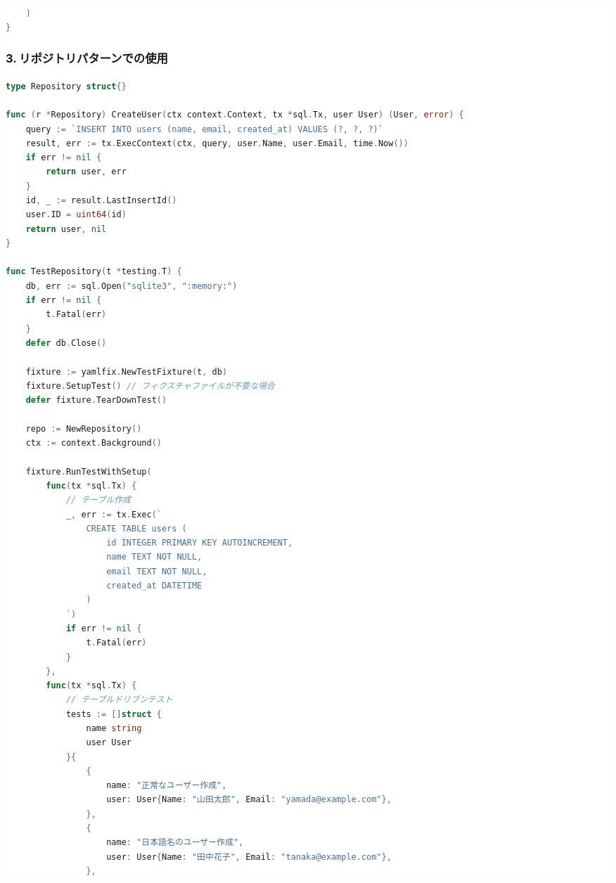```go
    )
}
```

### 3. リポジトリパターンでの使用

```go
type Repository struct{}

func (r *Repository) CreateUser(ctx context.Context, tx *sql.Tx, user User) (User, error) {
    query := `INSERT INTO users (name, email, created_at) VALUES (?, ?, ?)`
    result, err := tx.ExecContext(ctx, query, user.Name, user.Email, time.Now())
    if err != nil {
        return user, err
    }
    id, _ := result.LastInsertId()
    user.ID = uint64(id)
    return user, nil
}

func TestRepository(t *testing.T) {
    db, err := sql.Open("sqlite3", ":memory:")
    if err != nil {
        t.Fatal(err)
    }
    defer db.Close()

    fixture := yamlfix.NewTestFixture(t, db)
    fixture.SetupTest() // フィクスチャファイルが不要な場合
    defer fixture.TearDownTest()

    repo := NewRepository()
    ctx := context.Background()

    fixture.RunTestWithSetup(
        func(tx *sql.Tx) {
            // テーブル作成
            _, err := tx.Exec(`
                CREATE TABLE users (
                    id INTEGER PRIMARY KEY AUTOINCREMENT,
                    name TEXT NOT NULL,
                    email TEXT NOT NULL,
                    created_at DATETIME
                )
            `)
            if err != nil {
                t.Fatal(err)
            }
        },
        func(tx *sql.Tx) {
            // テーブルドリブンテスト
            tests := []struct {
                name string
                user User
            }{
                {
                    name: "正常なユーザー作成",
                    user: User{Name: "山田太郎", Email: "yamada@example.com"},
                },
                {
                    name: "日本語名のユーザー作成",
                    user: User{Name: "田中花子", Email: "tanaka@example.com"},
                },
```